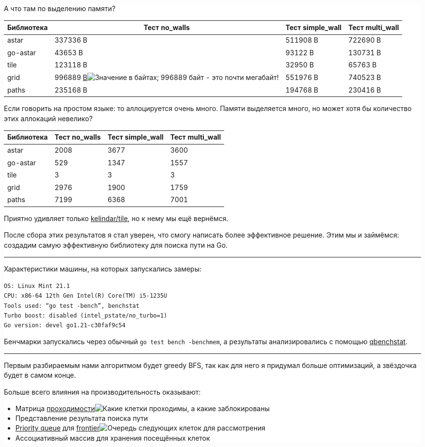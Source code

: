 А что там по выделению памяти?

| Библиотека | Тест no_walls | Тест simple_wall | Тест multi_wall |
|---|---|---|---|
| astar | 337336 B | 511908 B | 722690 B |
| go-astar | 43653 B | 93122 B | 130731 B |
| tile | 123118 B | 32950 B | 65763 B |
| grid | 996889 <u>B</u><img title="Значение в байтах; 996889 байт - это почти мегабайт!" src="https://habrastorage.org/webt/qn/78/7x/qn787xvb9yhqvrixfiwr_ykwh68.png"/> | 551976 B | 740523 B |
| paths | 235168 B | 194768 B | 230416 B |

Если говорить на простом языке: то аллоцируется очень много. Памяти выделяется много, но может хотя бы количество этих аллокаций невелико?

| Библиотека | Тест no_walls | Тест simple_wall | Тест multi_wall |
|---|---|---|---|
| astar | 2008 | 3677 | 3600 |
| go-astar | 529 | 1347 | 1557 |
| tile | 3 | 3 | 3 |
| grid | 2976 | 1900 | 1759 |
| paths | 7199 | 6368 | 7001 |

Приятно удивляет только [kelindar/tile](https://github.com/kelindar/tile), но к нему мы ещё вернёмся.

После сбора этих результатов я стал уверен, что смогу написать более эффективное решение. Этим мы и займёмся: создадим самую эффективную библиотеку для поиска пути на Go.

<spoiler title="Детали бенчмарков для нердов"><hr>
Характеристики машины, на которых запускались замеры:

```
OS: Linux Mint 21.1
CPU: x86-64 12th Gen Intel(R) Core(TM) i5-1235U
Tools used: “go test -bench”, benchstat
Turbo boost: disabled (intel_pstate/no_turbo=1)
Go version: devel go1.21-c30faf9c54
```

Бенчмарки запускались через обычный `go test bench -benchmem`, а результаты анализировались с помощью [qbenchstat](https://github.com/quasilyte/qbenchstat).
<hr></spoiler>

Первым разбираемым нами алгоритмом будет greedy BFS, так как для него я придумал больше оптимизаций, а звёздочка будет в самом конце.

Больше всего влияния на производительность оказывают:

* Матрица <u>проходимости</u><img title="Какие клетки проходимы, а какие заблокированы" src="https://habrastorage.org/webt/qn/78/7x/qn787xvb9yhqvrixfiwr_ykwh68.png"/>
* Представление результата поиска пути
* [Priority queue](https://en.wikipedia.org/wiki/Priority_queue) для <u>frontier</u><img title="Очередь следующих клеток для рассмотрения" src="https://habrastorage.org/webt/qn/78/7x/qn787xvb9yhqvrixfiwr_ykwh68.png"/>
* Ассоциативный массив для хранения посещённых клеток
